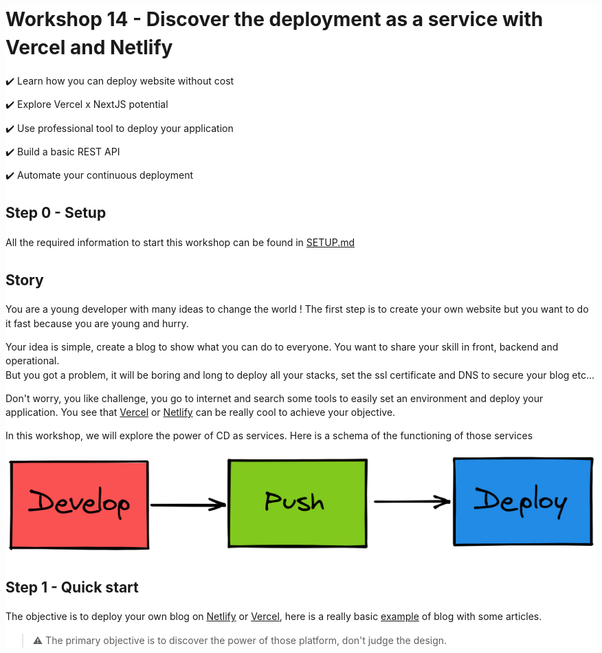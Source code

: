 # Workshop 14 - Discover the deployment as a service with Vercel and Netlify

:heavy_check_mark: Learn how you can deploy website without cost 

:heavy_check_mark: Explore Vercel x NextJS potential  

:heavy_check_mark: Use professional tool to deploy your application

:heavy_check_mark: Build a basic REST API

:heavy_check_mark: Automate your continuous deployment

## Step 0 - Setup

All the required information to start this workshop can be found in [SETUP.md](./SETUP.md)

## Story

You are a young developer with many ideas to change the world !
The first step is to create your own website but you want to do it fast because you are young and hurry.

Your idea is simple, create a blog to show what you can do to everyone. You want to share your skill in front, backend and operational.<br>
But you got a problem, it will be boring and long to deploy all your stacks, set the ssl certificate and DNS to secure your blog etc...

Don't worry, you like challenge, you go to internet and search some tools to easily set an environment and deploy your application.
You see that [Vercel](https://vercel.com/) or [Netlify](https://www.netlify.com/) can be really cool to achieve your objective.

In this workshop, we will explore the power of CD as services. Here is a schema of the functioning of those services

![Schema Netlify Vercel](../../.github/assets/software/netlify-vercel/workshop-vercel-netlify.png)


## Step 1 - Quick start

The objective is to deploy your own blog on [Netlify](https://www.netlify.com/) or [Vercel](https://vercel.com/), here is a really basic [example](https://blissful-dijkstra-a9097f.netlify.app/) of blog with some articles.

> :warning: The primary objective is to discover the power of those platform, don't judge the design.

